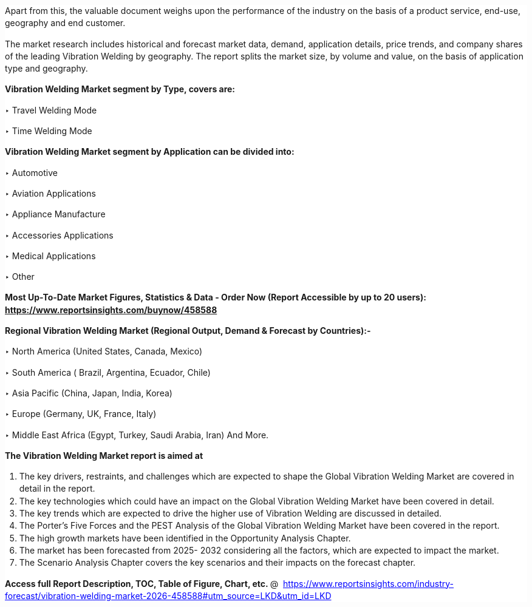 Apart from this, the valuable document weighs upon the performance of the industry on the basis of a product service, end-use, geography and end customer.

The market research includes historical and forecast market data, demand, application details, price trends, and company shares of the leading Vibration Welding by geography. The report splits the market size, by volume and value, on the basis of application type and geography.

<strong>Vibration Welding Market segment by Type, covers are:</strong>

‣ Travel Welding Mode

‣ Time Welding Mode

<strong>Vibration Welding Market segment by Application can be divided into:</strong>

‣ Automotive

‣ Aviation Applications

‣ Appliance Manufacture

‣ Accessories Applications

‣ Medical Applications

‣ Other

<strong>Most Up-To-Date Market Figures, Statistics & Data - Order Now (Report Accessible by up to 20 users): <a href=https://www.reportsinsights.com/buynow/458588>https://www.reportsinsights.com/buynow/458588</a></strong>

<strong>Regional Vibration Welding Market (Regional Output, Demand &amp; Forecast by Countries):-</strong>

‣ North America (United States, Canada, Mexico)

‣ South America ( Brazil, Argentina, Ecuador, Chile)

‣ Asia Pacific (China, Japan, India, Korea)

‣ Europe (Germany, UK, France, Italy)

‣ Middle East Africa (Egypt, Turkey, Saudi Arabia, Iran) And More.

<strong>The Vibration Welding Market report is aimed at</strong>
<ol>
  <li>The key drivers, restraints, and challenges which are expected to shape the Global Vibration Welding Market are covered in detail in the report.</li>
  <li>The key technologies which could have an impact on the Global Vibration Welding Market have been covered in detail.</li>
  <li>The key trends which are expected to drive the higher use of Vibration Welding are discussed in detailed.</li>
  <li>The Porter’s Five Forces and the PEST Analysis of the Global Vibration Welding Market have been covered in the report.</li>
  <li>The high growth markets have been identified in the Opportunity Analysis Chapter.</li>
  <li>The market has been forecasted from 2025- 2032 considering all the factors, which are expected to impact the market.</li>
  <li>The Scenario Analysis Chapter covers the key scenarios and their impacts on the forecast chapter.</li>
</ol>
<strong>Access full Report Description, TOC, Table of Figure, Chart, etc. </strong>@  <a href=https://www.reportsinsights.com/industry-forecast/vibration-welding-market-2026-458588#utm_source=LKD&utm_id=LKD style=color:#0000ff;>https://www.reportsinsights.com/industry-forecast/vibration-welding-market-2026-458588#utm_source=LKD&utm_id=LKD</a></font>
